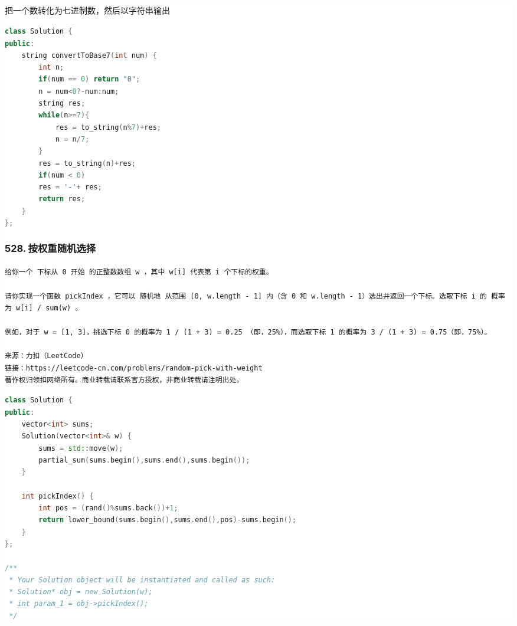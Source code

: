 把一个数转化为七进制数，然后以字符串输出
```cpp
class Solution {
public:
    string convertToBase7(int num) {
        int n;
        if(num == 0) return "0";
        n = num<0?-num:num;
        string res;
        while(n>=7){
            res = to_string(n%7)+res;
            n = n/7;
        }
        res = to_string(n)+res;
        if(num < 0)
        res = '-'+ res;
        return res;
    }
};
```
### 528. 按权重随机选择
```
给你一个 下标从 0 开始 的正整数数组 w ，其中 w[i] 代表第 i 个下标的权重。

请你实现一个函数 pickIndex ，它可以 随机地 从范围 [0, w.length - 1] 内（含 0 和 w.length - 1）选出并返回一个下标。选取下标 i 的 概率 为 w[i] / sum(w) 。

例如，对于 w = [1, 3]，挑选下标 0 的概率为 1 / (1 + 3) = 0.25 （即，25%），而选取下标 1 的概率为 3 / (1 + 3) = 0.75（即，75%）。

来源：力扣（LeetCode）
链接：https://leetcode-cn.com/problems/random-pick-with-weight
著作权归领扣网络所有。商业转载请联系官方授权，非商业转载请注明出处。
```
```cpp
class Solution {
public:
    vector<int> sums;
    Solution(vector<int>& w) {
        sums = std::move(w);
        partial_sum(sums.begin(),sums.end(),sums.begin());
    }
    
    int pickIndex() {
        int pos = (rand()%sums.back())+1;
        return lower_bound(sums.begin(),sums.end(),pos)-sums.begin();
    }
};

/**
 * Your Solution object will be instantiated and called as such:
 * Solution* obj = new Solution(w);
 * int param_1 = obj->pickIndex();
 */
```
